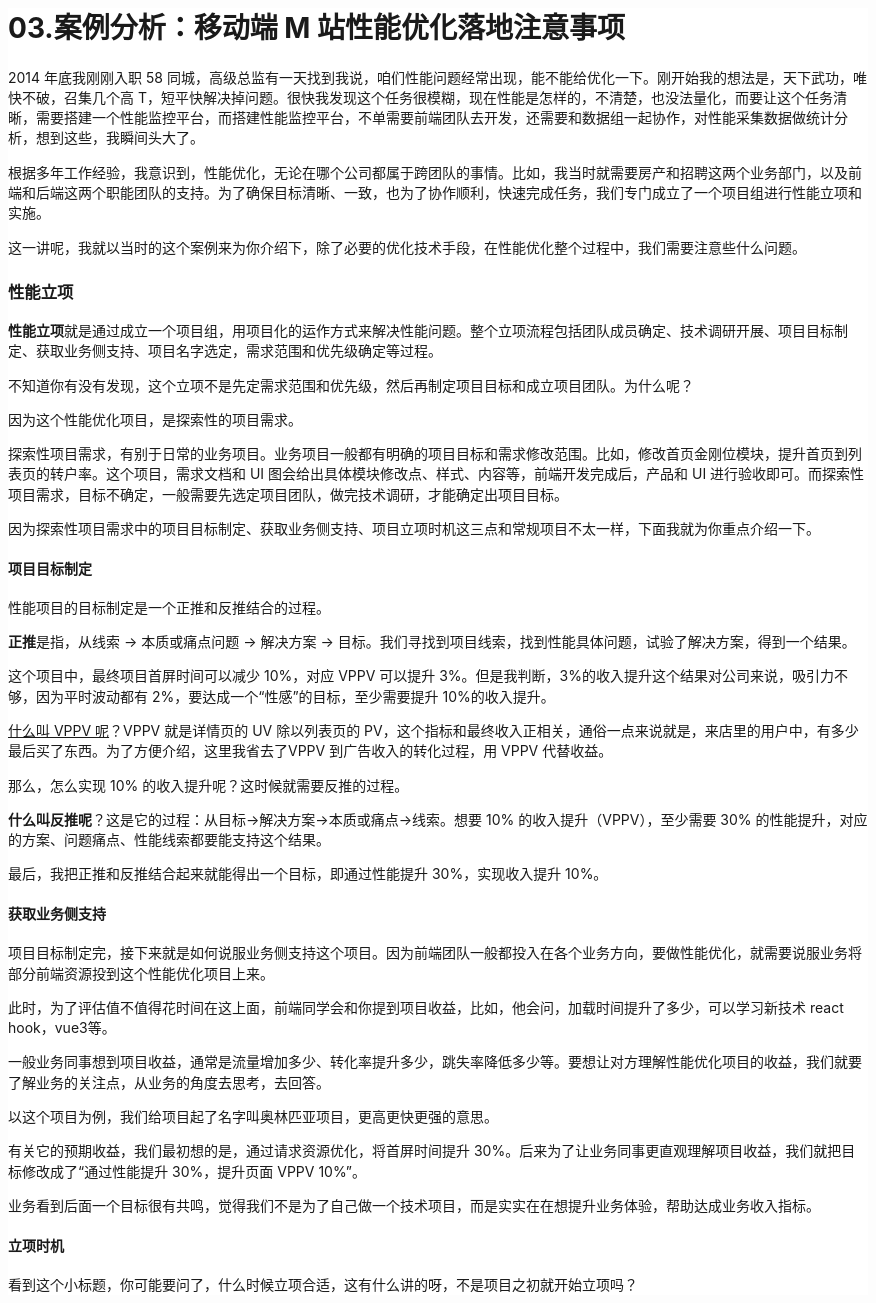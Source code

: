 # 03.案例分析：移动端 M 站性能优化落地注意事项

2014 年底我刚刚入职 58 同城，高级总监有一天找到我说，咱们性能问题经常出现，能不能给优化一下。刚开始我的想法是，天下武功，唯快不破，召集几个高 T，短平快解决掉问题。很快我发现这个任务很模糊，现在性能是怎样的，不清楚，也没法量化，而要让这个任务清晰，需要搭建一个性能监控平台，而搭建性能监控平台，不单需要前端团队去开发，还需要和数据组一起协作，对性能采集数据做统计分析，想到这些，我瞬间头大了。

根据多年工作经验，我意识到，性能优化，无论在哪个公司都属于跨团队的事情。比如，我当时就需要房产和招聘这两个业务部门，以及前端和后端这两个职能团队的支持。为了确保目标清晰、一致，也为了协作顺利，快速完成任务，我们专门成立了一个项目组进行性能立项和实施。

这一讲呢，我就以当时的这个案例来为你介绍下，除了必要的优化技术手段，在性能优化整个过程中，我们需要注意些什么问题。

### 性能立项

**性能立项**就是通过成立一个项目组，用项目化的运作方式来解决性能问题。整个立项流程包括团队成员确定、技术调研开展、项目目标制定、获取业务侧支持、项目名字选定，需求范围和优先级确定等过程。

不知道你有没有发现，这个立项不是先定需求范围和优先级，然后再制定项目目标和成立项目团队。为什么呢？

因为这个性能优化项目，是探索性的项目需求。

探索性项目需求，有别于日常的业务项目。业务项目一般都有明确的项目目标和需求修改范围。比如，修改首页金刚位模块，提升首页到列表页的转户率。这个项目，需求文档和 UI 图会给出具体模块修改点、样式、内容等，前端开发完成后，产品和 UI 进行验收即可。而探索性项目需求，目标不确定，一般需要先选定项目团队，做完技术调研，才能确定出项目目标。

因为探索性项目需求中的项目目标制定、获取业务侧支持、项目立项时机这三点和常规项目不太一样，下面我就为你重点介绍一下。

#### 项目目标制定

性能项目的目标制定是一个正推和反推结合的过程。

**正推**是指，从线索 -> 本质或痛点问题 -> 解决方案 -> 目标。我们寻找到项目线索，找到性能具体问题，试验了解决方案，得到一个结果。

这个项目中，最终项目首屏时间可以减少 10%，对应 VPPV 可以提升 3%。但是我判断，3%的收入提升这个结果对公司来说，吸引力不够，因为平时波动都有 2%，要达成一个“性感”的目标，至少需要提升 10%的收入提升。

<u>什么叫 VPPV 呢</u>？VPPV 就是详情页的 UV 除以列表页的 PV，这个指标和最终收入正相关，通俗一点来说就是，来店里的用户中，有多少最后买了东西。为了方便介绍，这里我省去了VPPV 到广告收入的转化过程，用 VPPV 代替收益。

那么，怎么实现 10% 的收入提升呢？这时候就需要反推的过程。

**什么叫反推呢**？这是它的过程：从目标->解决方案->本质或痛点->线索。想要 10% 的收入提升（VPPV），至少需要 30% 的性能提升，对应的方案、问题痛点、性能线索都要能支持这个结果。

最后，我把正推和反推结合起来就能得出一个目标，即通过性能提升 30%，实现收入提升 10%。

#### 获取业务侧支持

项目目标制定完，接下来就是如何说服业务侧支持这个项目。因为前端团队一般都投入在各个业务方向，要做性能优化，就需要说服业务将部分前端资源投到这个性能优化项目上来。

此时，为了评估值不值得花时间在这上面，前端同学会和你提到项目收益，比如，他会问，加载时间提升了多少，可以学习新技术 react hook，vue3等。

一般业务同事想到项目收益，通常是流量增加多少、转化率提升多少，跳失率降低多少等。要想让对方理解性能优化项目的收益，我们就要了解业务的关注点，从业务的角度去思考，去回答。

以这个项目为例，我们给项目起了名字叫奥林匹亚项目，更高更快更强的意思。

有关它的预期收益，我们最初想的是，通过请求资源优化，将首屏时间提升 30%。后来为了让业务同事更直观理解项目收益，我们就把目标修改成了“通过性能提升 30%，提升页面 VPPV 10%”。

业务看到后面一个目标很有共鸣，觉得我们不是为了自己做一个技术项目，而是实实在在想提升业务体验，帮助达成业务收入指标。

#### 立项时机

看到这个小标题，你可能要问了，什么时候立项合适，这有什么讲的呀，不是项目之初就开始立项吗？
